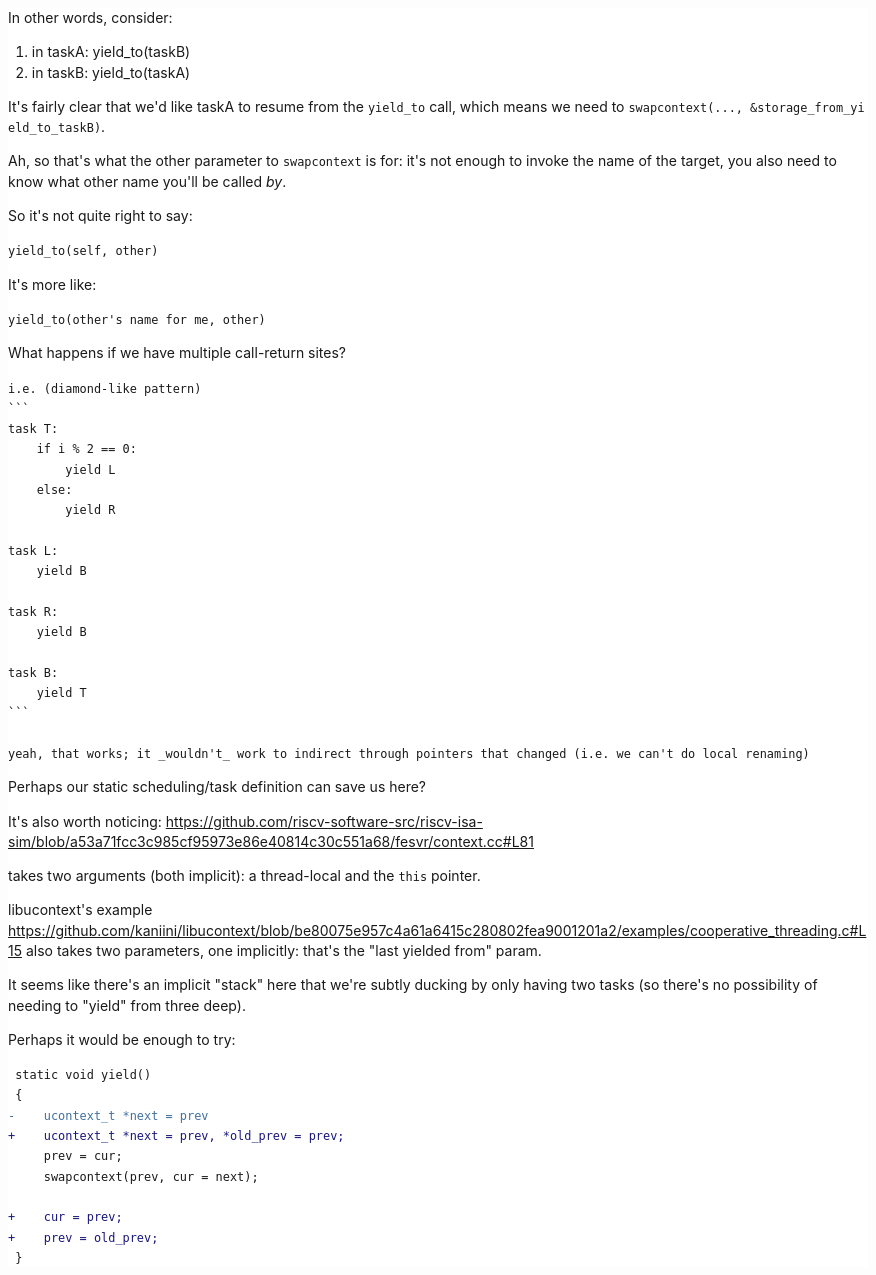 In other words, consider:

1. in taskA: yield_to(taskB)
2. in taskB: yield_to(taskA)

It's fairly clear that we'd like taskA to resume from the `yield_to` call, which means we need to `swapcontext(..., &storage_from_yield_to_taskB)`.

Ah, so that's what the other parameter to `swapcontext` is for: it's not enough to invoke the name of the target, you also need to know what other name you'll be called _by_.

So it's not quite right to say:

`yield_to(self, other)`

It's more like:

`yield_to(other's name for me, other)`

What happens if we have multiple call-return sites?

    i.e. (diamond-like pattern)
    ```
    task T:
        if i % 2 == 0:
            yield L
        else:
            yield R

    task L:
        yield B

    task R:
        yield B

    task B:
        yield T
    ```

    yeah, that works; it _wouldn't_ work to indirect through pointers that changed (i.e. we can't do local renaming)

Perhaps our static scheduling/task definition can save us here?

It's also worth noticing: https://github.com/riscv-software-src/riscv-isa-sim/blob/a53a71fcc3c985cf95973e86e40814c30c551a68/fesvr/context.cc#L81

takes two arguments (both implicit): a thread-local and the `this` pointer.

libucontext's example https://github.com/kaniini/libucontext/blob/be80075e957c4a61a6415c280802fea9001201a2/examples/cooperative_threading.c#L15 also takes two parameters, one implicitly: that's the "last yielded from" param.

It seems like there's an implicit "stack" here that we're subtly ducking by only having two tasks (so there's no possibility of needing to "yield" from three deep).

Perhaps it would be enough to try:

```diff
 static void yield()
 {
-    ucontext_t *next = prev
+    ucontext_t *next = prev, *old_prev = prev;
     prev = cur;
     swapcontext(prev, cur = next);

+    cur = prev;
+    prev = old_prev;
 }
```
